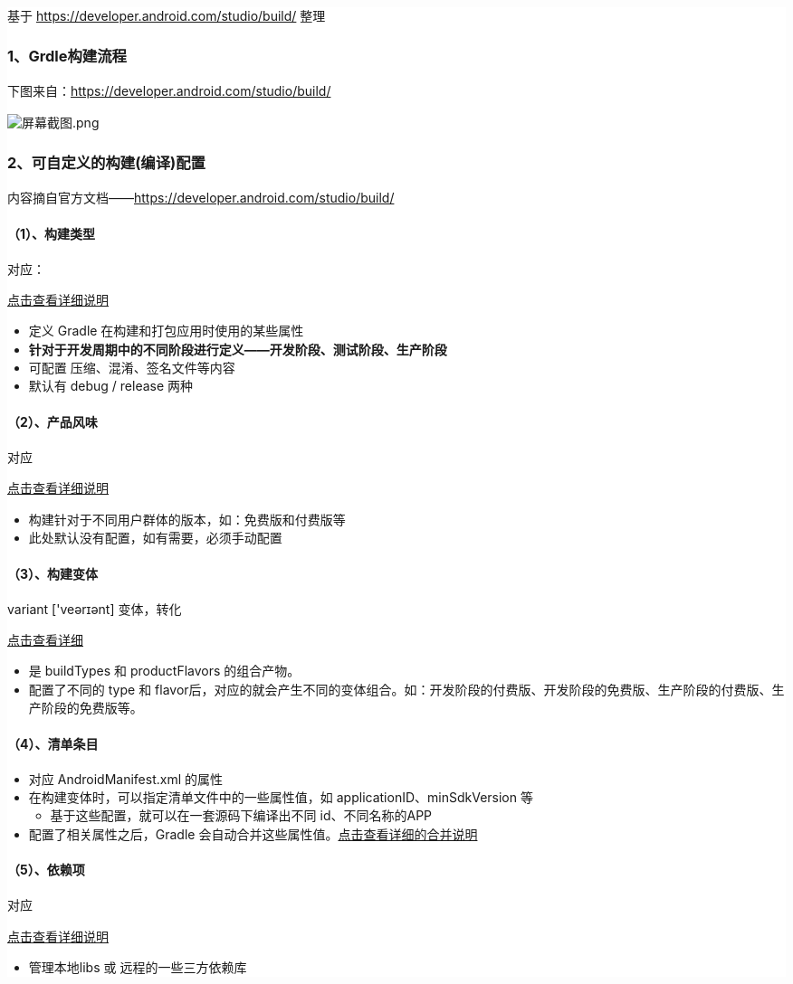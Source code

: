 基于 https://developer.android.com/studio/build/ 整理


### 1、Grdle构建流程

下图来自：https://developer.android.com/studio/build/

![](https://images.gitee.com/uploads/images/2018/1217/213244_5ea72551_930142.png "屏幕截图.png")

### 2、可自定义的构建(编译)配置

内容摘自官方文档——https://developer.android.com/studio/build/

#### （1）、构建类型

对应：<buildTypes>

[点击查看详细说明](https://developer.android.com/studio/build/build-variants#build-types)

* 定义 Gradle 在构建和打包应用时使用的某些属性
* **针对于开发周期中的不同阶段进行定义——开发阶段、测试阶段、生产阶段**
* 可配置 压缩、混淆、签名文件等内容
* 默认有 debug / release 两种


#### （2）、产品风味

对应 <productFlavors>

[点击查看详细说明](https://developer.android.com/studio/build/build-variants#product-flavors)

* 构建针对于不同用户群体的版本，如：免费版和付费版等
* 此处默认没有配置，如有需要，必须手动配置


#### （3）、构建变体
variant  ['veərɪənt] 变体，转化

[点击查看详细](https://developer.android.com/studio/build/build-variants)

* 是 buildTypes 和 productFlavors 的组合产物。
* 配置了不同的 type 和 flavor后，对应的就会产生不同的变体组合。如：开发阶段的付费版、开发阶段的免费版、生产阶段的付费版、生产阶段的免费版等。

#### （4）、清单条目

* 对应 AndroidManifest.xml 的属性
* 在构建变体时，可以指定清单文件中的一些属性值，如 applicationID、minSdkVersion 等
    - 基于这些配置，就可以在一套源码下编译出不同 id、不同名称的APP
* 配置了相关属性之后，Gradle 会自动合并这些属性值。[点击查看详细的合并说明](https://developer.android.com/studio/build/manifest-merge)


#### （5）、依赖项

对应 <dependencies>

[点击查看详细说明](https://developer.android.com/studio/build/build-variants#dependencies)

* 管理本地libs 或 远程的一些三方依赖库
